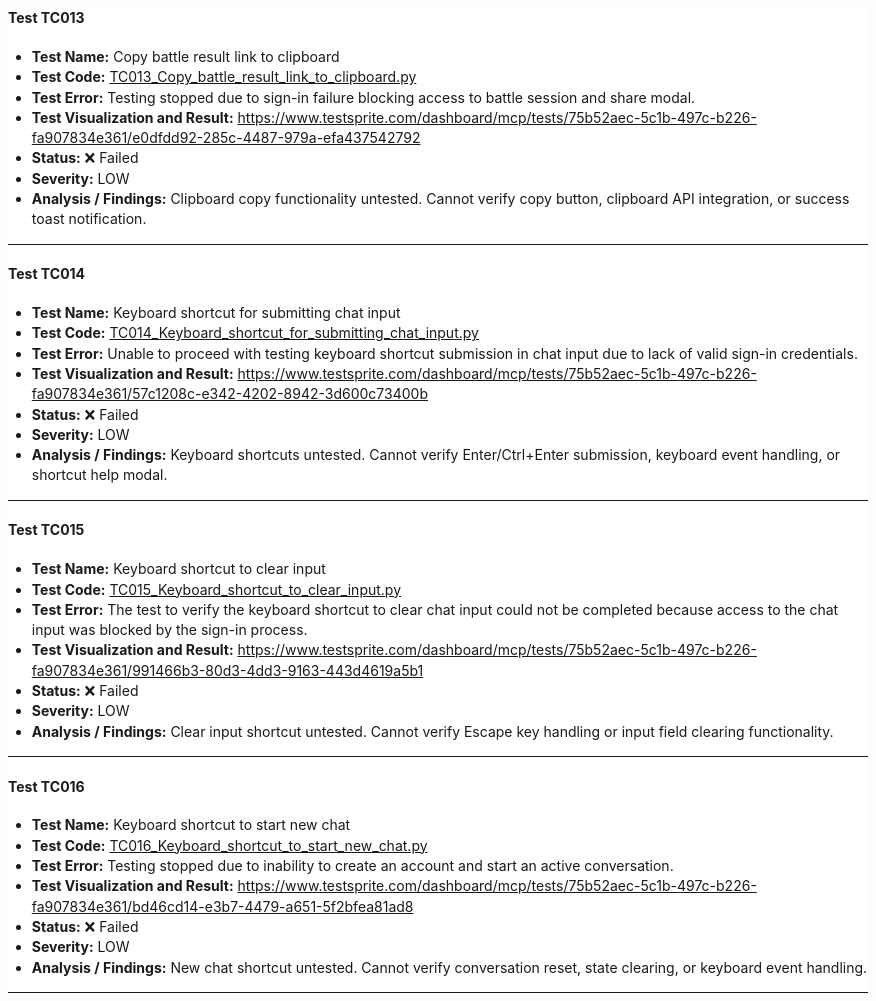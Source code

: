 
#### Test TC013
- **Test Name:** Copy battle result link to clipboard
- **Test Code:** [TC013_Copy_battle_result_link_to_clipboard.py](./TC013_Copy_battle_result_link_to_clipboard.py)
- **Test Error:** Testing stopped due to sign-in failure blocking access to battle session and share modal.
- **Test Visualization and Result:** https://www.testsprite.com/dashboard/mcp/tests/75b52aec-5c1b-497c-b226-fa907834e361/e0dfdd92-285c-4487-979a-efa437542792
- **Status:** ❌ Failed
- **Severity:** LOW
- **Analysis / Findings:** Clipboard copy functionality untested. Cannot verify copy button, clipboard API integration, or success toast notification.

---

#### Test TC014
- **Test Name:** Keyboard shortcut for submitting chat input
- **Test Code:** [TC014_Keyboard_shortcut_for_submitting_chat_input.py](./TC014_Keyboard_shortcut_for_submitting_chat_input.py)
- **Test Error:** Unable to proceed with testing keyboard shortcut submission in chat input due to lack of valid sign-in credentials.
- **Test Visualization and Result:** https://www.testsprite.com/dashboard/mcp/tests/75b52aec-5c1b-497c-b226-fa907834e361/57c1208c-e342-4202-8942-3d600c73400b
- **Status:** ❌ Failed
- **Severity:** LOW
- **Analysis / Findings:** Keyboard shortcuts untested. Cannot verify Enter/Ctrl+Enter submission, keyboard event handling, or shortcut help modal.

---

#### Test TC015
- **Test Name:** Keyboard shortcut to clear input
- **Test Code:** [TC015_Keyboard_shortcut_to_clear_input.py](./TC015_Keyboard_shortcut_to_clear_input.py)
- **Test Error:** The test to verify the keyboard shortcut to clear chat input could not be completed because access to the chat input was blocked by the sign-in process.
- **Test Visualization and Result:** https://www.testsprite.com/dashboard/mcp/tests/75b52aec-5c1b-497c-b226-fa907834e361/991466b3-80d3-4dd3-9163-443d4619a5b1
- **Status:** ❌ Failed
- **Severity:** LOW
- **Analysis / Findings:** Clear input shortcut untested. Cannot verify Escape key handling or input field clearing functionality.

---

#### Test TC016
- **Test Name:** Keyboard shortcut to start new chat
- **Test Code:** [TC016_Keyboard_shortcut_to_start_new_chat.py](./TC016_Keyboard_shortcut_to_start_new_chat.py)
- **Test Error:** Testing stopped due to inability to create an account and start an active conversation.
- **Test Visualization and Result:** https://www.testsprite.com/dashboard/mcp/tests/75b52aec-5c1b-497c-b226-fa907834e361/bd46cd14-e3b7-4479-a651-5f2bfea81ad8
- **Status:** ❌ Failed
- **Severity:** LOW
- **Analysis / Findings:** New chat shortcut untested. Cannot verify conversation reset, state clearing, or keyboard event handling.

---